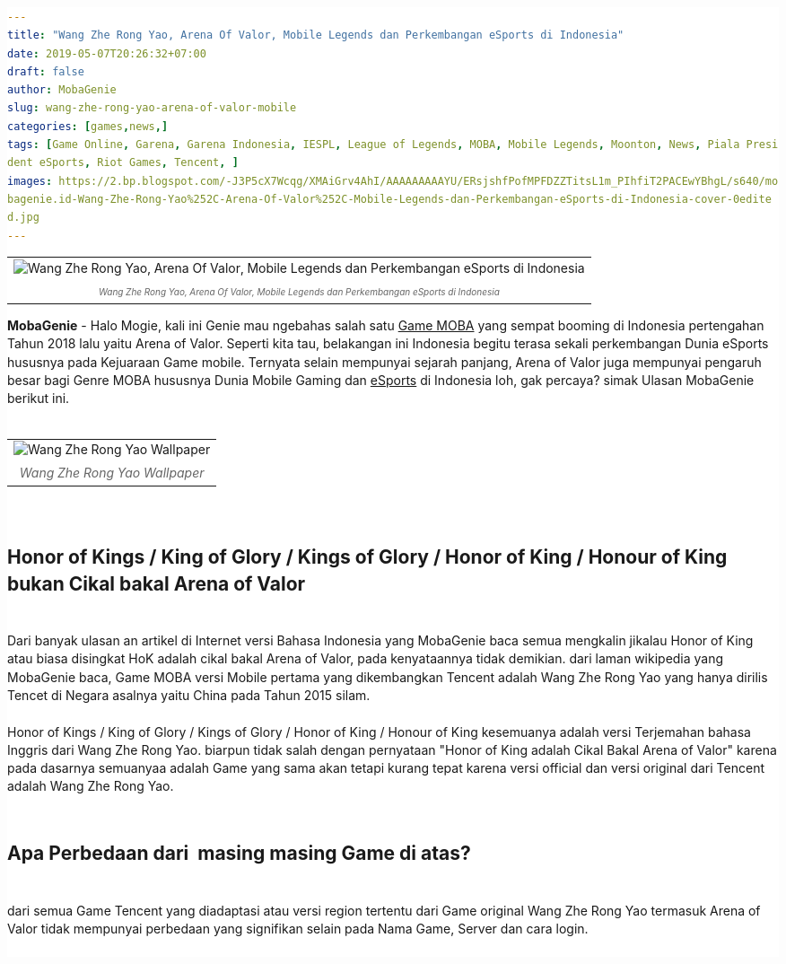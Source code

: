 ```yaml
---
title: "Wang Zhe Rong Yao, Arena Of Valor, Mobile Legends dan Perkembangan eSports di Indonesia"
date: 2019-05-07T20:26:32+07:00
draft: false
author: MobaGenie
slug: wang-zhe-rong-yao-arena-of-valor-mobile
categories: [games,news,]
tags: [Game Online, Garena, Garena Indonesia, IESPL, League of Legends, MOBA, Mobile Legends, Moonton, News, Piala President eSports, Riot Games, Tencent, ]
images: https://2.bp.blogspot.com/-J3P5cX7Wcqg/XMAiGrv4AhI/AAAAAAAAAYU/ERsjshfPofMPFDZZTitsL1m_PIhfiT2PACEwYBhgL/s640/mobagenie.id-Wang-Zhe-Rong-Yao%252C-Arena-Of-Valor%252C-Mobile-Legends-dan-Perkembangan-eSports-di-Indonesia-cover-0edited.jpg
---
```

<div text-align: center;">
</div>
<table align="center" cellpadding="0" cellspacing="0" class="tr-caption-container" style="margin-left: auto; margin-right: auto; text-align: center;"><tbody>
<tr><td style="text-align: center;"><img alt="Wang Zhe Rong Yao, Arena Of Valor, Mobile Legends dan Perkembangan eSports di Indonesia"    height="426" src="https://2.bp.blogspot.com/-J3P5cX7Wcqg/XMAiGrv4AhI/AAAAAAAAAYU/ERsjshfPofMPFDZZTitsL1m_PIhfiT2PACEwYBhgL/s640/mobagenie.id-Wang-Zhe-Rong-Yao%252C-Arena-Of-Valor%252C-Mobile-Legends-dan-Perkembangan-eSports-di-Indonesia-cover-0edited.jpg" title="" width="640" /></td></tr>
<tr><td class="tr-caption" style="text-align: center;"><i><span style="color: #666666; font-size: x-small;">Wang Zhe Rong Yao, Arena Of Valor, Mobile Legends dan Perkembangan eSports di Indonesia</span></i></td></tr>
</tbody></table>
<b>MobaGenie</b> - Halo Mogie, kali ini Genie mau ngebahas salah satu <a href="https://mobagenie.my.id/game-moba-offline-terbaik-2019/">Game MOBA</a> yang sempat booming di Indonesia pertengahan Tahun 2018 lalu yaitu Arena of Valor. Seperti kita tau, belakangan ini Indonesia begitu terasa sekali perkembangan Dunia eSports hususnya pada Kejuaraan Game mobile. Ternyata selain mempunyai sejarah panjang, Arena of Valor juga mempunyai pengaruh besar bagi Genre MOBA hususnya Dunia Mobile Gaming dan <a href="https://mobagenie.my.id/di-event-ini-kalian-bisa-main-bareng/">eSports</a> di Indonesia loh, gak percaya? simak Ulasan MobaGenie berikut ini.<br />
<br />
<table align="center" cellpadding="0" cellspacing="0" class="tr-caption-container" style="margin-left: auto; margin-right: auto; text-align: center;"><tbody>
<tr><td style="text-align: center;"><img alt="Wang Zhe Rong Yao Wallpaper"    height="426" src="https://1.bp.blogspot.com/-pXMJco_ZVp8/XMAiGsgPv7I/AAAAAAAAAYo/O0jCpVgu_FgJfgUl_dZu4WIbV_W8pgmswCEwYBhgL/s640/mobagenie.id-goodfon.com-wang-zhe-rong-yao-king-of-glory-sword-ken-blade-warrior-armo-1-edited.jpg" title="" width="640" /></td></tr>
<tr><td class="tr-caption" style="text-align: center;"><i><span style="color: #666666;">Wang Zhe Rong Yao Wallpaper</span></i></td></tr>
</tbody></table>
<br />
<h2>
Honor of Kings / King of Glory / Kings of Glory / Honor of King / Honour of King bukan Cikal bakal Arena of Valor</h2>
<br />
Dari banyak ulasan an artikel di Internet versi Bahasa Indonesia yang MobaGenie baca semua mengkalin jikalau Honor of King atau biasa disingkat HoK adalah cikal bakal Arena of Valor, pada kenyataannya tidak demikian. dari laman wikipedia yang MobaGenie baca, Game MOBA versi Mobile pertama yang dikembangkan Tencent adalah Wang Zhe Rong Yao yang hanya dirilis Tencet di Negara asalnya yaitu China pada Tahun 2015 silam.<br />
<br />
Honor of Kings / King of Glory / Kings of Glory / Honor of King / Honour of King kesemuanya adalah versi Terjemahan bahasa Inggris dari Wang Zhe Rong Yao. biarpun tidak salah dengan pernyataan "Honor of King adalah Cikal Bakal Arena of Valor" karena pada dasarnya semuanyaa adalah Game yang sama akan tetapi kurang tepat karena versi official dan versi original dari Tencent adalah Wang Zhe Rong Yao.<br />
<br />
<h2>
Apa Perbedaan dari&nbsp; masing masing Game di atas?</h2>
<br />
dari semua Game Tencent yang diadaptasi atau versi region tertentu dari Game original Wang Zhe Rong Yao termasuk Arena of Valor tidak mempunyai perbedaan yang signifikan selain pada Nama Game, Server dan cara login.<br />
<br />